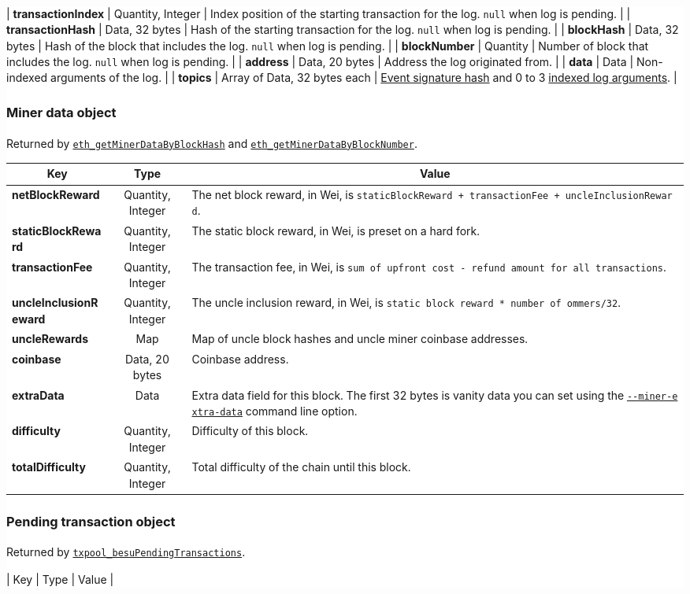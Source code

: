 | **transactionIndex** |       Quantity, Integer      | Index position of the starting transaction for the log. `null` when log is pending.                                                                                                                                                  |
| **transactionHash**  |        Data, 32 bytes        | Hash of the starting transaction for the log. `null` when log is pending.                                                                                                                                                            |
| **blockHash**        |        Data, 32 bytes        | Hash of the block that includes the log. `null` when log is pending.                                                                                                                                                                 |
| **blockNumber**      |           Quantity           | Number of block that includes the log. `null` when log is pending.                                                                                                                                                                   |
| **address**          |        Data, 20 bytes        | Address the log originated from.                                                                                                                                                                                                     |
| **data**             |             Data             | Non-indexed arguments of the log.                                                                                                                                                                                                    |
| **topics**           | Array of Data, 32 bytes each | [Event signature hash](https://besu.hyperledger.org/en/stable/Concepts/Events-and-Logs/#event-signature-hash) and 0 to 3 [indexed log arguments](https://besu.hyperledger.org/en/stable/Concepts/Events-and-Logs/#event-parameters). |

### Miner data object

Returned by [`eth_getMinerDataByBlockHash`](https://besu.hyperledger.org/en/stable/Reference/API-Methods/#eth\_getminerdatabyblockhash) and [`eth_getMinerDataByBlockNumber`](https://besu.hyperledger.org/en/stable/Reference/API-Methods/#eth\_getminerdatabyblocknumber).

| Key                      |        Type       | Value                                                                                                                                                                                                                   |
| ------------------------ | :---------------: | ----------------------------------------------------------------------------------------------------------------------------------------------------------------------------------------------------------------------- |
| **netBlockReward**       | Quantity, Integer | The net block reward, in Wei, is `staticBlockReward + transactionFee + uncleInclusionReward`.                                                                                                                           |
| **staticBlockReward**    | Quantity, Integer | The static block reward, in Wei, is preset on a hard fork.                                                                                                                                                              |
| **transactionFee**       | Quantity, Integer | The transaction fee, in Wei, is `sum of upfront cost - refund amount for all transactions`.                                                                                                                             |
| **uncleInclusionReward** | Quantity, Integer | The uncle inclusion reward, in Wei, is `static block reward * number of ommers/32`.                                                                                                                                     |
| **uncleRewards**         |        Map        | Map of uncle block hashes and uncle miner coinbase addresses.                                                                                                                                                           |
| **coinbase**             |   Data, 20 bytes  | Coinbase address.                                                                                                                                                                                                       |
| **extraData**            |        Data       | Extra data field for this block. The first 32 bytes is vanity data you can set using the [`--miner-extra-data`](https://besu.hyperledger.org/en/stable/Reference/CLI/CLI-Syntax/#miner-extra-data) command line option. |
| **difficulty**           | Quantity, Integer | Difficulty of this block.                                                                                                                                                                                               |
| **totalDifficulty**      | Quantity, Integer | Total difficulty of the chain until this block.                                                                                                                                                                         |

### Pending transaction object

Returned by [`txpool_besuPendingTransactions`](https://besu.hyperledger.org/en/stable/Reference/API-Methods/#txpool\_besupendingtransactions).

| Key                      |        Type       | Value                                                                                                                                                                                                                                                                                                                                                                             |